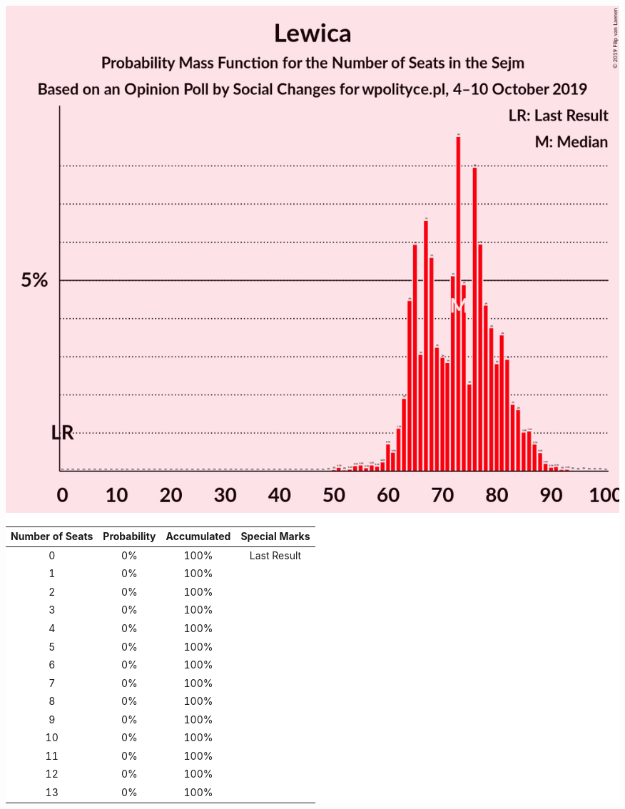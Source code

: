![Graph with seats probability mass function not yet produced](2019-10-10-SocialChanges-seats-pmf-lewica.png "Seats Probability Mass Function")

| Number of Seats | Probability | Accumulated | Special Marks |
|:---------------:|:-----------:|:-----------:|:-------------:|
| 0 | 0% | 100% | Last Result |
| 1 | 0% | 100% |  |
| 2 | 0% | 100% |  |
| 3 | 0% | 100% |  |
| 4 | 0% | 100% |  |
| 5 | 0% | 100% |  |
| 6 | 0% | 100% |  |
| 7 | 0% | 100% |  |
| 8 | 0% | 100% |  |
| 9 | 0% | 100% |  |
| 10 | 0% | 100% |  |
| 11 | 0% | 100% |  |
| 12 | 0% | 100% |  |
| 13 | 0% | 100% |  |